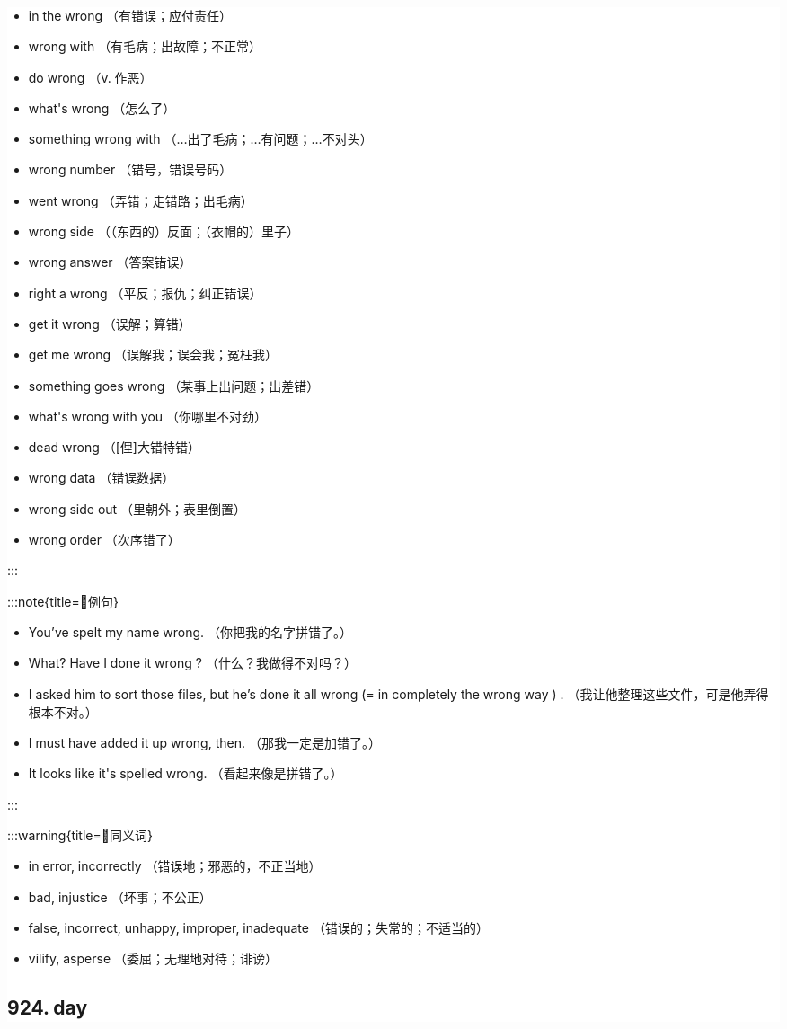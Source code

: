 - in the wrong （有错误；应付责任）

- wrong with （有毛病；出故障；不正常）

- do wrong （v. 作恶）

- what's wrong （怎么了）

- something wrong with （…出了毛病；…有问题；…不对头）

- wrong number （错号，错误号码）

- went wrong （弄错；走错路；出毛病）

- wrong side （（东西的）反面；（衣帽的）里子）

- wrong answer （答案错误）

- right a wrong （平反；报仇；纠正错误）

- get it wrong （误解；算错）

- get me wrong （误解我；误会我；冤枉我）

- something goes wrong （某事上出问题；出差错）

- what's wrong with you （你哪里不对劲）

- dead wrong （[俚]大错特错）

- wrong data （错误数据）

- wrong side out （里朝外；表里倒置）

- wrong order （次序错了）

:::

:::note{title=🎤例句}

- You’ve spelt my name wrong. （你把我的名字拼错了。）

- What? Have I done it wrong ? （什么？我做得不对吗？）

- I asked him to sort those files, but he’s done it all wrong (= in completely the wrong way ) . （我让他整理这些文件，可是他弄得根本不对。）

- I must have added it up wrong, then. （那我一定是加错了。）

- It looks like it's spelled wrong. （看起来像是拼错了。）

:::

:::warning{title=🤔同义词}

- in error, incorrectly （错误地；邪恶的，不正当地）

- bad, injustice （坏事；不公正）

- false, incorrect, unhappy, improper, inadequate （错误的；失常的；不适当的）

- vilify, asperse （委屈；无理地对待；诽谤）


## 924. day
